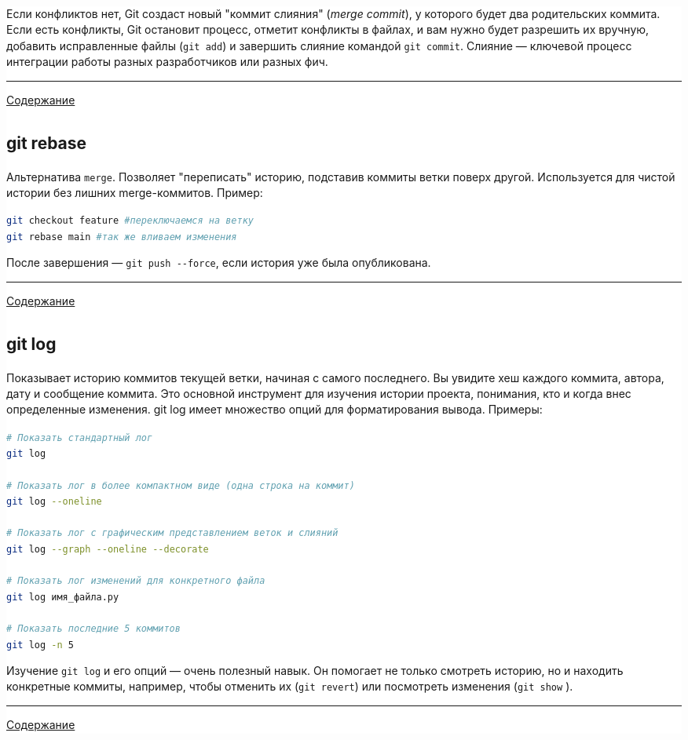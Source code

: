 Если конфликтов нет, Git создаст новый "коммит слияния" (*merge commit*), у которого будет два родительских коммита. Если есть конфликты, Git остановит процесс, отметит конфликты в файлах, и вам нужно будет разрешить их вручную, добавить исправленные файлы (`git add`) и завершить слияние командой `git commit`. Слияние — ключевой процесс интеграции работы разных разработчиков или разных фич.

---
[Содержание](#содержание)

## git rebase

Альтернатива `merge`. Позволяет "переписать" историю, подставив коммиты ветки поверх другой. Используется для чистой истории без лишних merge-коммитов. Пример:

```bash
git checkout feature #переключаемся на ветку
git rebase main #так же вливаем изменения
```

После завершения — `git push --force`, если история уже была опубликована.

---
[Содержание](#содержание)

## git log

Показывает историю коммитов текущей ветки, начиная с самого последнего. Вы увидите хеш каждого коммита, автора, дату и сообщение коммита. Это основной инструмент для изучения истории проекта, понимания, кто и когда внес определенные изменения. git log имеет множество опций для форматирования вывода.
Примеры:

```bash
# Показать стандартный лог
git log

# Показать лог в более компактном виде (одна строка на коммит)
git log --oneline

# Показать лог с графическим представлением веток и слияний
git log --graph --oneline --decorate

# Показать лог изменений для конкретного файла
git log имя_файла.py

# Показать последние 5 коммитов
git log -n 5
```

Изучение `git log` и его опций — очень полезный навык. Он помогает не только смотреть историю, но и находить конкретные коммиты, например, чтобы отменить их (`git revert`) или посмотреть изменения (`git show` ).

---
[Содержание](#содержание)
